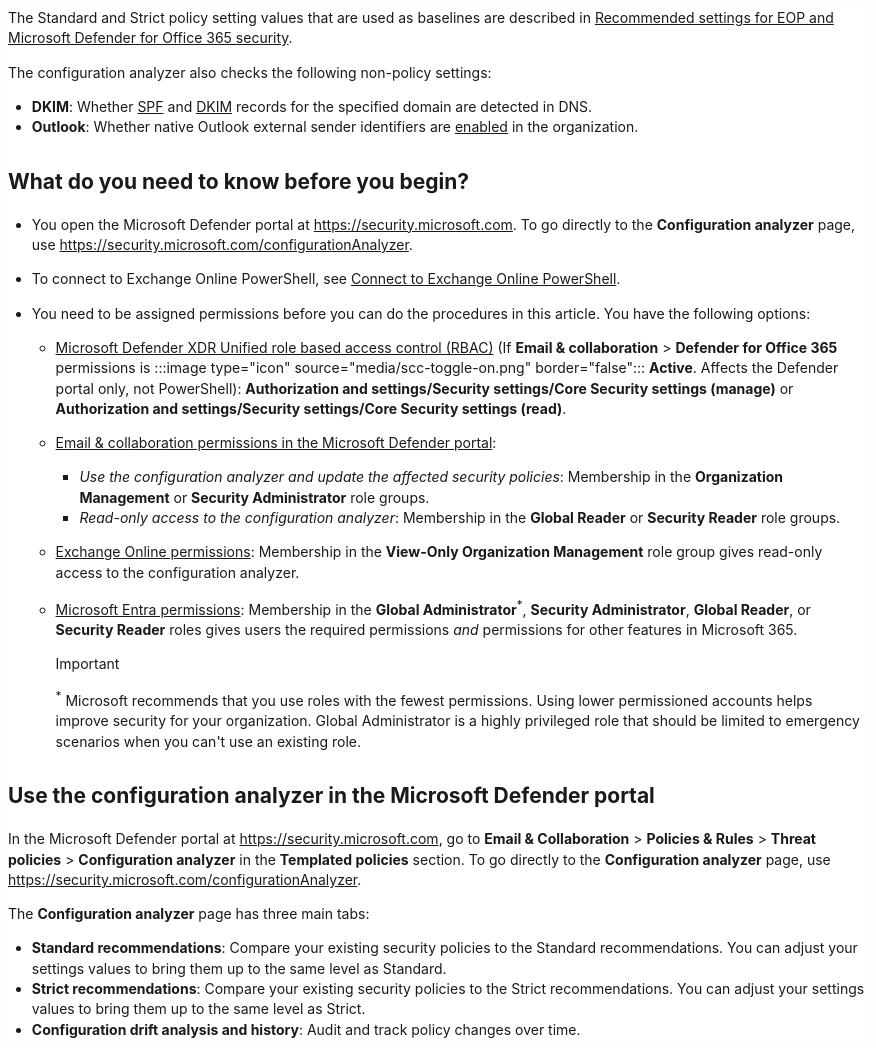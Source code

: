 The Standard and Strict policy setting values that are used as baselines are described in [Recommended settings for EOP and Microsoft Defender for Office 365 security](recommended-settings-for-eop-and-office365.md).

The configuration analyzer also checks the following non-policy settings:

- **DKIM**: Whether [SPF](email-authentication-spf-configure.md) and [DKIM](email-authentication-dkim-configure.md) records for the specified domain are detected in DNS.
- **Outlook**: Whether native Outlook external sender identifiers are [enabled](/powershell/module/exchange/set-externalinoutlook) in the organization.

## What do you need to know before you begin?

- You open the Microsoft Defender portal at <https://security.microsoft.com>. To go directly to the **Configuration analyzer** page, use <https://security.microsoft.com/configurationAnalyzer>.

- To connect to Exchange Online PowerShell, see [Connect to Exchange Online PowerShell](/powershell/exchange/connect-to-exchange-online-powershell).

- You need to be assigned permissions before you can do the procedures in this article. You have the following options:
  - [Microsoft Defender XDR Unified role based access control (RBAC)](/defender-xdr/manage-rbac) (If **Email & collaboration** \> **Defender for Office 365** permissions is :::image type="icon" source="media/scc-toggle-on.png" border="false"::: **Active**. Affects the Defender portal only, not PowerShell): **Authorization and settings/Security settings/Core Security settings (manage)** or **Authorization and settings/Security settings/Core Security settings (read)**.
  - [Email & collaboration permissions in the Microsoft Defender portal](mdo-portal-permissions.md):
    - _Use the configuration analyzer and update the affected security policies_: Membership in the **Organization Management** or **Security Administrator** role groups.
    - _Read-only access to the configuration analyzer_: Membership in the **Global Reader** or **Security Reader** role groups.
  - [Exchange Online permissions](/Exchange/permissions-exo/permissions-exo): Membership in the **View-Only Organization Management** role group gives read-only access to the configuration analyzer.
  - [Microsoft Entra permissions](/entra/identity/role-based-access-control/manage-roles-portal): Membership in the **Global Administrator**<sup>\*</sup>, **Security Administrator**, **Global Reader**, or **Security Reader** roles gives users the required permissions _and_ permissions for other features in Microsoft 365.

    > [!IMPORTANT]
    > <sup>\*</sup> Microsoft recommends that you use roles with the fewest permissions. Using lower permissioned accounts helps improve security for your organization. Global Administrator is a highly privileged role that should be limited to emergency scenarios when you can't use an existing role.

## Use the configuration analyzer in the Microsoft Defender portal

In the Microsoft Defender portal at <https://security.microsoft.com>, go to **Email & Collaboration** \> **Policies & Rules** \> **Threat policies** \> **Configuration analyzer** in the **Templated policies** section. To go directly to the **Configuration analyzer** page, use <https://security.microsoft.com/configurationAnalyzer>.

The **Configuration analyzer** page has three main tabs:

- **Standard recommendations**: Compare your existing security policies to the Standard recommendations. You can adjust your settings values to bring them up to the same level as Standard.
- **Strict recommendations**: Compare your existing security policies to the Strict recommendations. You can adjust your settings values to bring them up to the same level as Strict.
- **Configuration drift analysis and history**: Audit and track policy changes over time.
